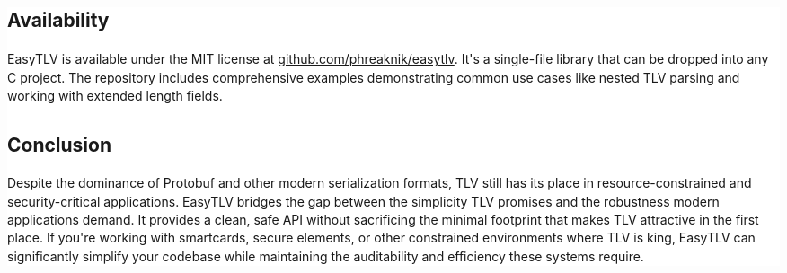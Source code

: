 ## Availability

EasyTLV is available under the MIT license at [github.com/phreaknik/easytlv](https://github.com/phreaknik/easytlv). It's a single-file library that can be dropped into any C project. The repository includes comprehensive examples demonstrating common use cases like nested TLV parsing and working with extended length fields.

## Conclusion

Despite the dominance of Protobuf and other modern serialization formats, TLV still has its place in resource-constrained and security-critical applications. EasyTLV bridges the gap between the simplicity TLV promises and the robustness modern applications demand. It provides a clean, safe API without sacrificing the minimal footprint that makes TLV attractive in the first place. If you're working with smartcards, secure elements, or other constrained environments where TLV is king, EasyTLV can significantly simplify your codebase while maintaining the auditability and efficiency these systems require.
